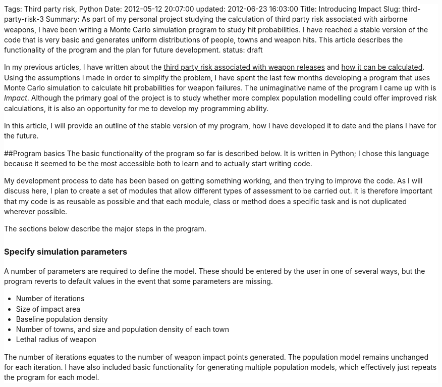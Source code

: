 Tags: Third party risk, Python
Date: 2012-05-12 20:07:00
updated: 2012-06-23 16:03:00
Title: Introducing Impact
Slug: third-party-risk-3
Summary: As part of my personal project studying the calculation of third party risk associated with airborne weapons, I have been writing a Monte Carlo simulation program to study hit probabilities. I have reached a stable version of the code that is very basic and generates uniform distributions of people, towns and weapon hits. This article describes the functionality of the program and the plan for future development.
status: draft

In my previous articles, I have written about the [third party risk associated with weapon releases]({filename}001_third-party-intro.markdown "third-party-risk-1")
and
[how it can be calculated]({filename}004_basics-of-third-party-risk.markdown "third-party-risk-2").
Using the assumptions I made in order to simplify the problem, I have spent the
last few months developing a program that uses Monte Carlo simulation to
calculate hit probabilities for weapon failures. The unimaginative name of the
program I came up with is *Impact*. Although the primary goal of
the project is to study whether more complex population modelling could offer
improved risk calculations, it is also an opportunity for me to develop my
programming ability.

In this article, I will provide an outline of the stable version of my program, how I have developed
it to date and the plans I have for the future.

##Program basics
The basic functionality of the program so far is described below. It is
written in Python; I chose this language because it seemed to be the most
accessible both to learn and to actually start writing code.

My development process to date has been based on getting something working, and
then trying to improve the code. As I will discuss here, I plan to create a set
of modules that allow different types of assessment to be carried out. It is
therefore important that my code is as reusable as possible and that each
module, class or method does a specific task and is not duplicated wherever
possible.

The sections below describe the major steps in the program.

### Specify simulation parameters
A number of parameters are required to define the model. These should be
entered by the user in one of several ways, but the program reverts to default
values in the event that some parameters are missing.

 * Number of iterations
 * Size of impact area
 * Baseline population density
 * Number of towns, and size and population density of each town
 * Lethal radius of weapon

The number of iterations equates to the number of weapon impact points
generated. The population model remains unchanged for each iteration. I have
also included basic functionality for generating multiple population models,
which effectively just repeats the program for each model.
